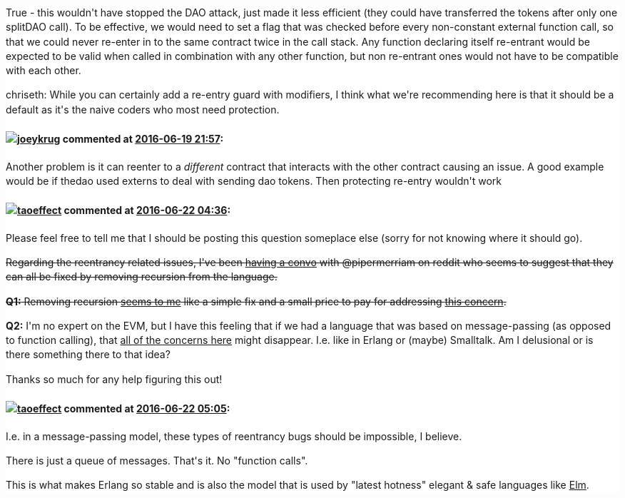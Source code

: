 True - this wouldn't have stopped the DAO attack, just made it less efficient (they could have transferred the tokens after only one splitDAO call). To be effective, we would need to set a flag that was checked before every non-constant external function call, so that we could never re-enter in to the same contract twice in the call stack. Any function declaring itself re-entrant would be expected to be valid when called in combination with any other function, but non re-entrant ones would not have to be compatible with each other.

chriseth: While you can certainly add a re-entry guard with modifiers, I think what we're recommending here is that it should be a default as it's the naive coders who most need protection.

#### <img src="https://avatars.githubusercontent.com/u/5925937?u=7c9d3e74b751ee94a39deb89e7b3658a10729c68&v=4" width="50">[joeykrug](https://github.com/joeykrug) commented at [2016-06-19 21:57](https://github.com/ethereum/solidity/issues/662#issuecomment-227022830):

Another problem is it can reenter to a _different_ contract that interacts with the other contract causing an issue.  A good example would be if thedao used externs to deal with sending dao tokens. Then protecting re-entry wouldn't work

#### <img src="https://avatars.githubusercontent.com/u/138706?v=4" width="50">[taoeffect](https://github.com/taoeffect) commented at [2016-06-22 04:36](https://github.com/ethereum/solidity/issues/662#issuecomment-227640929):

Please feel free to tell me that I should be posting this question someplace else (sorry for not knowing where it should go).

~~Regarding the reentrancy related issues, I've been [having a convo](https://www.reddit.com/r/ethereum/comments/4p1qxm/a_serious_security_exploit_with_ethereum_not_just/d4i1nxp) with @pipermerriam on reddit who seems to suggest that they can all be fixed by removing recursion from the language.~~

~~**Q1:** Removing recursion [seems to me](https://www.reddit.com/r/ethereum/comments/4p1qxm/a_serious_security_exploit_with_ethereum_not_just/d4ixi3b) like a simple fix and a small price to pay for addressing [this concern](https://www.reddit.com/r/ethereum/comments/4p1qxm/a_serious_security_exploit_with_ethereum_not_just/d4htbil).~~

**Q2:** I'm no expert on the EVM, but I have this feeling that if we had a language that was based on message-passing (as opposed to function calling), that [all of the concerns here](https://blog.blockstack.org/solar-storm-a-serious-security-exploit-with-ethereum-not-just-the-dao-a03d797d98fa) might disappear. I.e. like in Erlang or (maybe) Smalltalk. Am I delusional or is there something there to that idea?

Thanks so much for any help figuring this out!

#### <img src="https://avatars.githubusercontent.com/u/138706?v=4" width="50">[taoeffect](https://github.com/taoeffect) commented at [2016-06-22 05:05](https://github.com/ethereum/solidity/issues/662#issuecomment-227644619):

I.e. in a message-passing model, these types of reentrancy bugs should be impossible, I believe.

There is just a queue of messages. That's it. No "function calls".

This is what makes Erlang so stable and is also the model that is used by "latest hotness" elegant & safe languages like [Elm](http://guide.elm-lang.org/architecture/).
